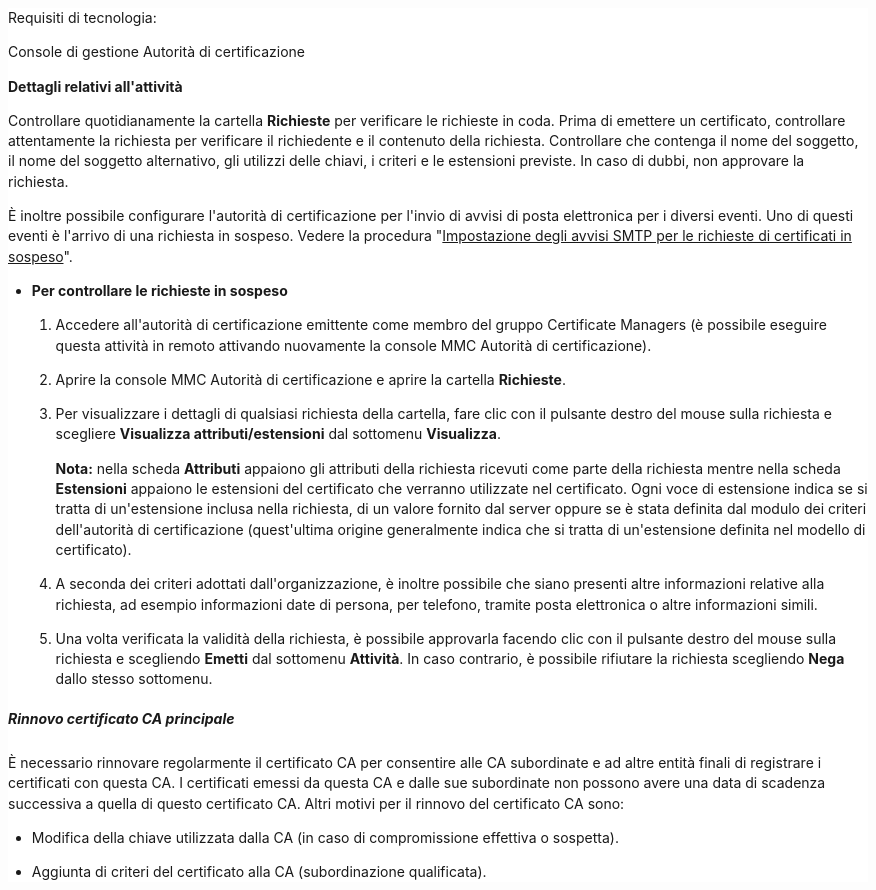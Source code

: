 </tr>  
<tr class="odd">
<td style="border:1px solid black;"><p>Requisiti di tecnologia:</p></td>
<td style="border:1px solid black;"><p>Console di gestione Autorità di certificazione</p></td>
</tr>  
</tbody>  
</table>
  
**Dettagli relativi all'attività**
  
Controllare quotidianamente la cartella **Richieste** per verificare le richieste in coda. Prima di emettere un certificato, controllare attentamente la richiesta per verificare il richiedente e il contenuto della richiesta. Controllare che contenga il nome del soggetto, il nome del soggetto alternativo, gli utilizzi delle chiavi, i criteri e le estensioni previste. In caso di dubbi, non approvare la richiesta.
  
È inoltre possibile configurare l'autorità di certificazione per l'invio di avvisi di posta elettronica per i diversi eventi. Uno di questi eventi è l'arrivo di una richiesta in sospeso. Vedere la procedura "[Impostazione degli avvisi SMTP per le richieste di certificati in sospeso](#a1)".
  
-   **Per controllare le richieste in sospeso**
  
    1.  Accedere all'autorità di certificazione emittente come membro del gruppo Certificate Managers (è possibile eseguire questa attività in remoto attivando nuovamente la console MMC Autorità di certificazione).
  
    2.  Aprire la console MMC Autorità di certificazione e aprire la cartella **Richieste**.
  
    3.  Per visualizzare i dettagli di qualsiasi richiesta della cartella, fare clic con il pulsante destro del mouse sulla richiesta e scegliere **Visualizza attributi/estensioni** dal sottomenu **Visualizza**.
  
        **Nota:** nella scheda **Attributi** appaiono gli attributi della richiesta ricevuti come parte della richiesta mentre nella scheda **Estensioni** appaiono le estensioni del certificato che verranno utilizzate nel certificato. Ogni voce di estensione indica se si tratta di un'estensione inclusa nella richiesta, di un valore fornito dal server oppure se è stata definita dal modulo dei criteri dell'autorità di certificazione (quest'ultima origine generalmente indica che si tratta di un'estensione definita nel modello di certificato).
  
    4.  A seconda dei criteri adottati dall'organizzazione, è inoltre possibile che siano presenti altre informazioni relative alla richiesta, ad esempio informazioni date di persona, per telefono, tramite posta elettronica o altre informazioni simili.
  
    5.  Una volta verificata la validità della richiesta, è possibile approvarla facendo clic con il pulsante destro del mouse sulla richiesta e scegliendo **Emetti** dal sottomenu **Attività**. In caso contrario, è possibile rifiutare la richiesta scegliendo **Nega** dallo stesso sottomenu.
  
##### Rinnovo certificato CA principale
  
È necessario rinnovare regolarmente il certificato CA per consentire alle CA subordinate e ad altre entità finali di registrare i certificati con questa CA. I certificati emessi da questa CA e dalle sue subordinate non possono avere una data di scadenza successiva a quella di questo certificato CA. Altri motivi per il rinnovo del certificato CA sono:
  
-   Modifica della chiave utilizzata dalla CA (in caso di compromissione effettiva o sospetta).
  
-   Aggiunta di criteri del certificato alla CA (subordinazione qualificata).
  